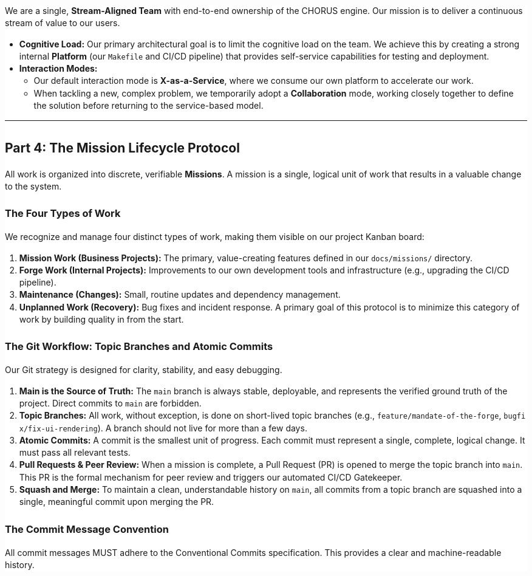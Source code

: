 We are a single, **Stream-Aligned Team** with end-to-end ownership of the CHORUS engine. Our mission is to deliver a continuous stream of value to our users.

- **Cognitive Load:** Our primary architectural goal is to limit the cognitive load on the team. We achieve this by creating a strong internal **Platform** (our `Makefile` and CI/CD pipeline) that provides self-service capabilities for testing and deployment.
- **Interaction Modes:**
  - Our default interaction mode is **X-as-a-Service**, where we consume our own platform to accelerate our work.
  - When tackling a new, complex problem, we temporarily adopt a **Collaboration** mode, working closely together to define the solution before returning to the service-based model.

---

## Part 4: The Mission Lifecycle Protocol

All work is organized into discrete, verifiable **Missions**. A mission is a single, logical unit of work that results in a valuable change to the system.

### The Four Types of Work

We recognize and manage four distinct types of work, making them visible on our project Kanban board:

1.  **Mission Work (Business Projects):** The primary, value-creating features defined in our `docs/missions/` directory.
2.  **Forge Work (Internal Projects):** Improvements to our own development tools and infrastructure (e.g., upgrading the CI/CD pipeline).
3.  **Maintenance (Changes):** Small, routine updates and dependency management.
4.  **Unplanned Work (Recovery):** Bug fixes and incident response. A primary goal of this protocol is to minimize this category of work by building quality in from the start.

### The Git Workflow: Topic Branches and Atomic Commits

Our Git strategy is designed for clarity, stability, and easy debugging.

1.  **Main is the Source of Truth:** The `main` branch is always stable, deployable, and represents the verified ground truth of the project. Direct commits to `main` are forbidden.
2.  **Topic Branches:** All work, without exception, is done on short-lived topic branches (e.g., `feature/mandate-of-the-forge`, `bugfix/fix-ui-rendering`). A branch should not live for more than a few days.
3.  **Atomic Commits:** A commit is the smallest unit of progress. Each commit must represent a single, complete, logical change. It must pass all relevant tests.
4.  **Pull Requests & Peer Review:** When a mission is complete, a Pull Request (PR) is opened to merge the topic branch into `main`. This PR is the formal mechanism for peer review and triggers our automated CI/CD Gatekeeper.
5.  **Squash and Merge:** To maintain a clean, understandable history on `main`, all commits from a topic branch are squashed into a single, meaningful commit upon merging the PR.

### The Commit Message Convention

All commit messages MUST adhere to the Conventional Commits specification. This provides a clear and machine-readable history.
